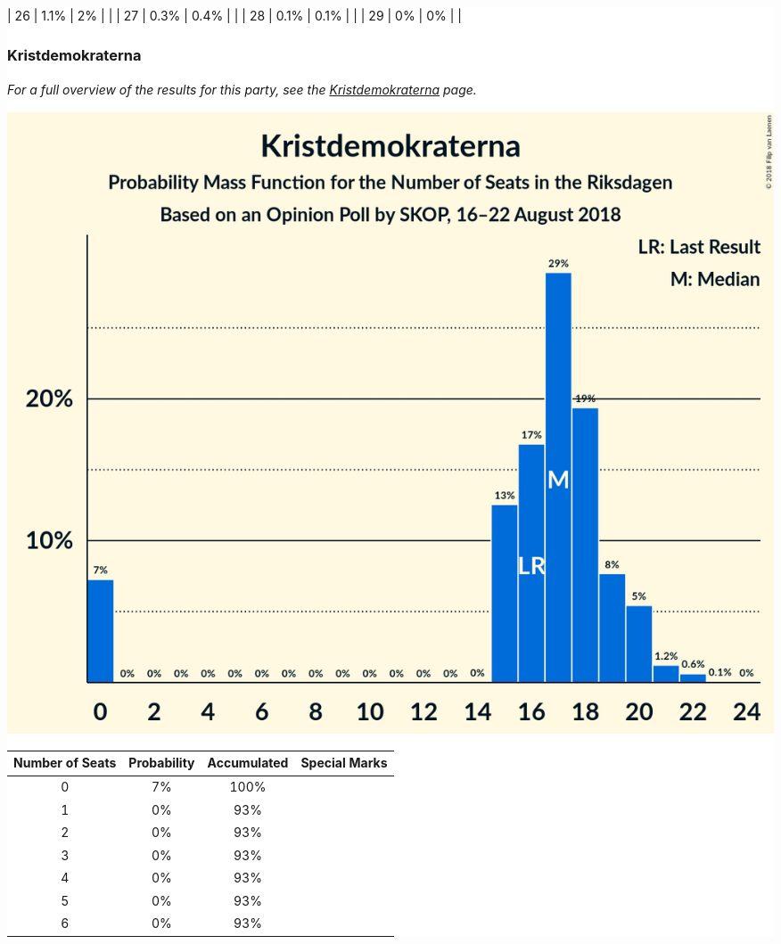 | 26 | 1.1% | 2% |  |
| 27 | 0.3% | 0.4% |  |
| 28 | 0.1% | 0.1% |  |
| 29 | 0% | 0% |  |

### Kristdemokraterna

*For a full overview of the results for this party, see the [Kristdemokraterna](party-kristdemokraterna.html) page.*

![Graph with seats probability mass function not yet produced](2018-08-22-SKOP-seats-pmf-kristdemokraterna.png "Seats Probability Mass Function")

| Number of Seats | Probability | Accumulated | Special Marks |
|:---------------:|:-----------:|:-----------:|:-------------:|
| 0 | 7% | 100% |  |
| 1 | 0% | 93% |  |
| 2 | 0% | 93% |  |
| 3 | 0% | 93% |  |
| 4 | 0% | 93% |  |
| 5 | 0% | 93% |  |
| 6 | 0% | 93% |  |